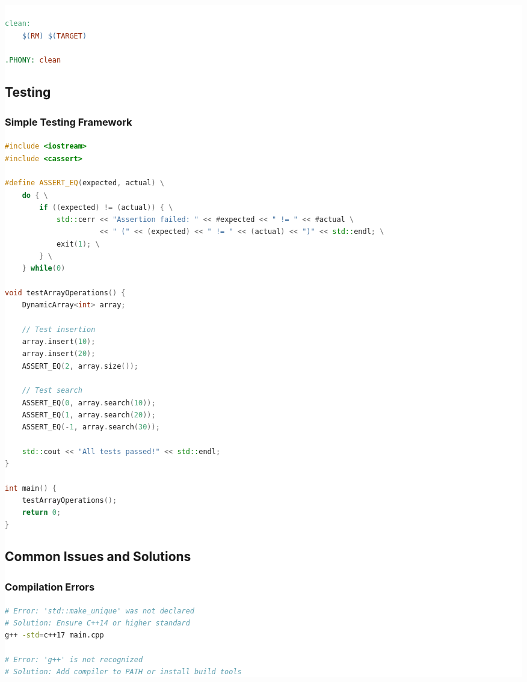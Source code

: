 ```makefile

clean:
	$(RM) $(TARGET)

.PHONY: clean
```

## Testing

### Simple Testing Framework
```cpp
#include <iostream>
#include <cassert>

#define ASSERT_EQ(expected, actual) \
    do { \
        if ((expected) != (actual)) { \
            std::cerr << "Assertion failed: " << #expected << " != " << #actual \
                      << " (" << (expected) << " != " << (actual) << ")" << std::endl; \
            exit(1); \
        } \
    } while(0)

void testArrayOperations() {
    DynamicArray<int> array;
    
    // Test insertion
    array.insert(10);
    array.insert(20);
    ASSERT_EQ(2, array.size());
    
    // Test search
    ASSERT_EQ(0, array.search(10));
    ASSERT_EQ(1, array.search(20));
    ASSERT_EQ(-1, array.search(30));
    
    std::cout << "All tests passed!" << std::endl;
}

int main() {
    testArrayOperations();
    return 0;
}
```

## Common Issues and Solutions

### Compilation Errors
```bash
# Error: 'std::make_unique' was not declared
# Solution: Ensure C++14 or higher standard
g++ -std=c++17 main.cpp

# Error: 'g++' is not recognized
# Solution: Add compiler to PATH or install build tools
```
